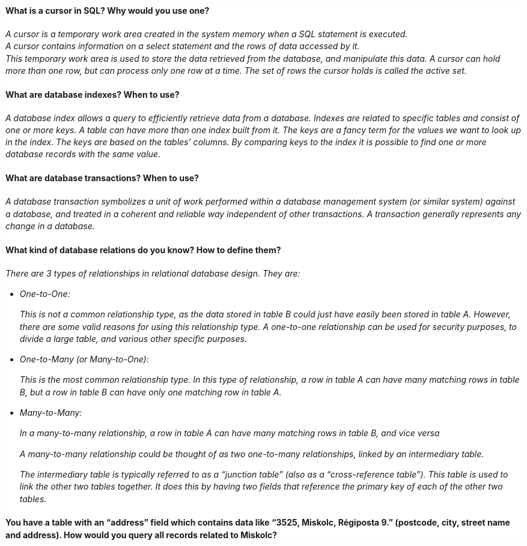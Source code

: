 #### What is a cursor in SQL? Why would you use one?

*A cursor is a temporary work area created in the system memory when a SQL statement is executed.<br> 
A cursor contains information on a select statement and the rows of data accessed by it.<br>
This temporary work area is used to store the data retrieved from the database, and manipulate this data. A cursor can hold more than one row, but can process only one row at a time. The set of rows the cursor holds is called the active set.*

#### What are database indexes? When to use?

*A database index allows a query to efficiently retrieve data from a database.  Indexes are related to specific tables and consist of one or more keys.  A table can have more than one index built from it.  The keys are a fancy term for the values we want to look up in the index.  The keys are based on the tables’ columns.  By comparing keys to the index it is possible to find one or more database records with the same value.*

#### What are database transactions? When to use?

*A database transaction symbolizes a unit of work performed within a database management system (or similar system) against a database, and treated in a coherent and reliable way independent of other transactions. A transaction generally represents any change in a database.*

#### What kind of database relations do you know? How to define them?

*There are 3 types of relationships in relational database design. They are:*

- *One-to-One:*

  *This is not a common relationship type, as the data stored in table B could just have easily been stored in table A. However, there are some valid reasons for   using this relationship type. A one-to-one relationship  can be used for security purposes, to divide a large table, and various other specific purposes.*
  
- *One-to-Many (or Many-to-One):*

  *This is the most common relationship type. In this type of relationship, a row in table A can have many matching rows in table B, but a row in table B can have    only one matching row in table A.*
  
- *Many-to-Many:*

  *In a many-to-many relationship, a row in table A can have many matching rows in table B, and vice versa*

  *A many-to-many relationship could be thought of as two one-to-many relationships, linked by an intermediary table.*

  *The intermediary table is typically referred to as a “junction table” (also as a “cross-reference table”). This table is used to link the other two tables       together. It does this by having two fields that reference the primary key of each of the other two tables.*

#### You have a table with an “address” field which contains data like “3525, Miskolc, Régiposta 9.” (postcode, city, street name and address). How would you query all records related to Miskolc?
